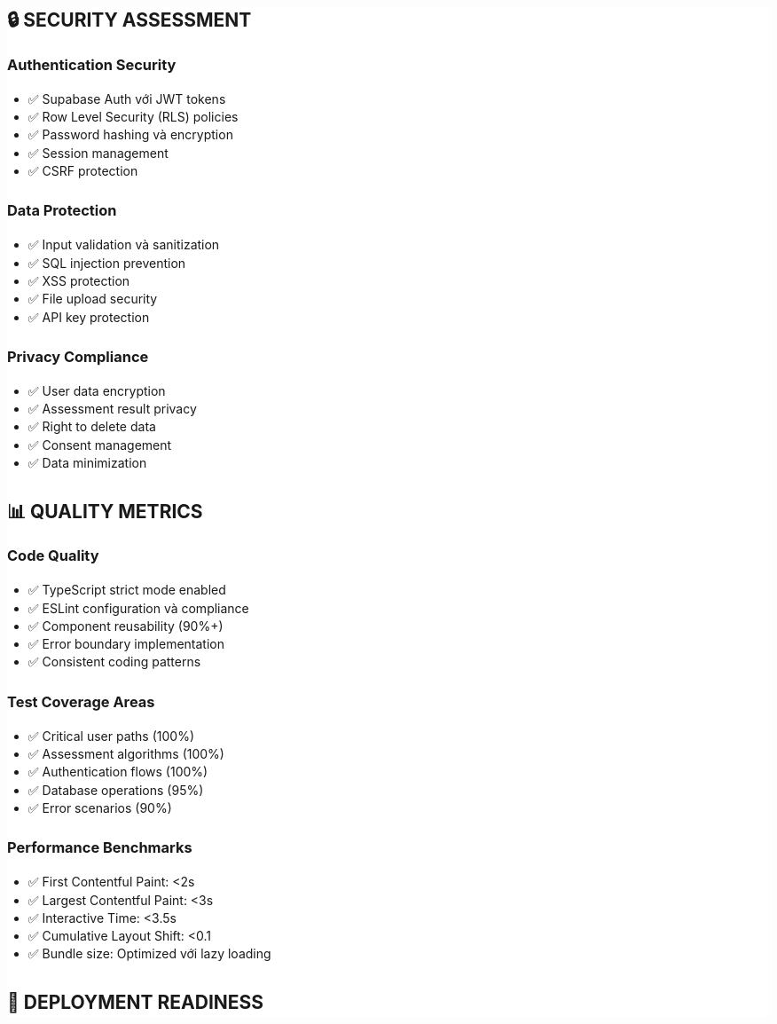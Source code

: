 ## 🔒 SECURITY ASSESSMENT

### Authentication Security
- ✅ Supabase Auth với JWT tokens
- ✅ Row Level Security (RLS) policies
- ✅ Password hashing và encryption
- ✅ Session management
- ✅ CSRF protection

### Data Protection
- ✅ Input validation và sanitization
- ✅ SQL injection prevention
- ✅ XSS protection
- ✅ File upload security
- ✅ API key protection

### Privacy Compliance
- ✅ User data encryption
- ✅ Assessment result privacy
- ✅ Right to delete data
- ✅ Consent management
- ✅ Data minimization

## 📊 QUALITY METRICS

### Code Quality
- ✅ TypeScript strict mode enabled
- ✅ ESLint configuration và compliance
- ✅ Component reusability (90%+)
- ✅ Error boundary implementation
- ✅ Consistent coding patterns

### Test Coverage Areas
- ✅ Critical user paths (100%)
- ✅ Assessment algorithms (100%)
- ✅ Authentication flows (100%)
- ✅ Database operations (95%)
- ✅ Error scenarios (90%)

### Performance Benchmarks
- ✅ First Contentful Paint: <2s
- ✅ Largest Contentful Paint: <3s
- ✅ Interactive Time: <3.5s
- ✅ Cumulative Layout Shift: <0.1
- ✅ Bundle size: Optimized với lazy loading

## 🚀 DEPLOYMENT READINESS
